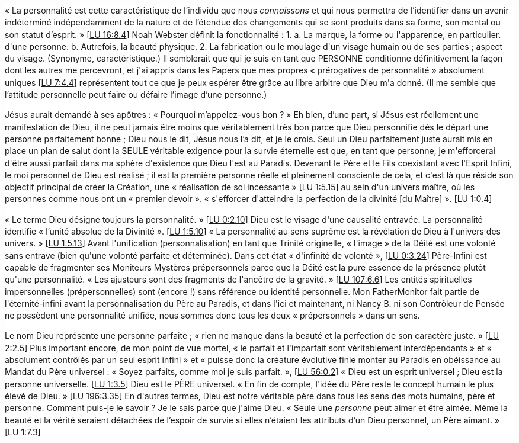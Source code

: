 « La personnalité est cette caractéristique de l’individu que nous *connaissons* et qui nous permettra de l’identifier dans un avenir indéterminé indépendamment de la nature et de l’étendue des changements qui se sont produits dans sa forme, son mental ou son statut d’esprit. » <a id="a51_279"></a>[[LU 16:8.4](/fr/The_Urantia_Book/16#p8_4)] Noah Webster définit la fonctionnalité : 1. a. La marque, la forme ou l'apparence, en particulier. d'une personne. b. Autrefois, la beauté physique. 2. La fabrication ou le moulage d'un visage humain ou de ses parties ; aspect du visage. (Synonyme, caractéristique.) Il semblerait que qui je suis en tant que PERSONNE conditionne définitivement la façon dont les autres me percevront, et j'ai appris dans les Papers que mes propres « prérogatives de personnalité » absolument uniques <a id="a51_807"></a>[[LU 7:4.4](/fr/The_Urantia_Book/7#p4_4)] représentent tout ce que je peux espérer être grâce au libre arbitre que Dieu m'a donné. (Il me semble que l’attitude personnelle peut faire ou défaire l’image d’une personne.)

Jésus aurait demandé à ses apôtres : « Pourquoi m’appelez-vous bon ? » Eh bien, d’une part, si Jésus est réellement une manifestation de Dieu, il ne peut jamais être moins que véritablement très bon parce que Dieu personnifie dès le départ une personne parfaitement bonne ; Dieu nous le dit, Jésus nous l’a dit, et je le crois. Seul un Dieu parfaitement juste aurait mis en place un plan de salut dont la SEULE véritable exigence pour la survie éternelle est que, en tant que personne, je m'efforcerai d'être aussi parfait dans ma sphère d'existence que Dieu l'est au Paradis. Devenant le Père et le Fils coexistant avec l'Esprit Infini, le moi personnel de Dieu est réalisé ; il est la première personne réelle et pleinement consciente de cela, et c'est là que réside son objectif principal de créer la Création, une « réalisation de soi incessante » <a id="a53_852"></a>[[LU 1:5.15](/fr/The_Urantia_Book/1#p5_15)] au sein d'un univers maître, où les personnes comme nous ont un « premier devoir ». « s'efforcer d'atteindre la perfection de la divinité [du Maître] ». <a id="a53_1049"></a>[[LU 1:0.4](/fr/The_Urantia_Book/1#p0_4)]

« Le terme Dieu désigne toujours la personnalité. » <a id="a55_52"></a>[[LU 0:2.10](/fr/The_Urantia_Book/0#p2_10)] Dieu est le visage d'une causalité entravée. La personnalité identifie « l’unité absolue de la Divinité ». <a id="a55_203"></a>[[LU 1:5.10](/fr/The_Urantia_Book/1#p5_10)] « La personnalité au sens suprême est la révélation de Dieu à l'univers des univers. » <a id="a55_334"></a>[[LU 1:5.13](/fr/The_Urantia_Book/1#p5_13)] Avant l'unification (personnalisation) en tant que Trinité originelle, « l'image » de la Déité est une volonté sans entrave (bien qu'une volonté parfaite et déterminée). Dans cet état « d'infinité de volonté », <a id="a55_589"></a>[[LU 0:3.24](/fr/The_Urantia_Book/0#p3_24)] Père-Infini est capable de fragmenter ses Moniteurs Mystères prépersonnels parce que la Déité est la pure essence de la présence plutôt qu'une personnalité. « Les ajusteurs sont des fragments de l'ancêtre de la gravité. » <a id="a55_855"></a>[[LU 107:6.6](/fr/The_Urantia_Book/107#p6_6)] Les entités spirituelles impersonnelles (prépersonnelles) sont (encore !) sans référence ou identité personnelle. Mon FatherMonitor fait partie de l'éternité-infini avant la personnalisation du Père au Paradis, et dans l'ici et maintenant, ni Nancy B. ni son Contrôleur de Pensée ne possèdent une personnalité unifiée, nous sommes donc tous les deux « prépersonnels » dans un sens.

Le nom Dieu représente une personne parfaite ; « rien ne manque dans la beauté et la perfection de son caractère juste. » <a id="a57_122"></a>[[LU 2:2.5](/fr/The_Urantia_Book/2#p2_5)] Plus important encore, de mon point de vue mortel, « le parfait et l'imparfait sont véritablement interdépendants » et « absolument contrôlés par un seul esprit infini » et « puisse donc la créature évolutive finie monter au Paradis en obéissance au Mandat du Père universel : « Soyez parfaits, comme moi je suis parfait. », <a id="a57_489"></a>[[LU 56:0.2](/fr/The_Urantia_Book/56#p0_2)] « Dieu est un esprit universel ; Dieu est la personne universelle. <a id="a57_600"></a>[[LU 1:3.5](/fr/The_Urantia_Book/1#p3_5)] Dieu est le PÈRE universel. « En fin de compte, l'idée du Père reste le concept humain le plus élevé de Dieu. » <a id="a57_754"></a>[[LU 196:3.35](/fr/The_Urantia_Book/196#p3_35)] En d'autres termes, Dieu est notre véritable père dans tous les sens des mots humains, père et personne. Comment puis-je le savoir ? Je le sais parce que j'aime Dieu. « Seule une *personne* peut aimer et être aimée. Même la beauté et la vérité seraient détachées de l’espoir de survie si elles n’étaient les attributs d’un Dieu personnel, un Père aimant. » <a id="a57_1159"></a>[[LU 1:7.3](/fr/The_Urantia_Book/1#p7_3)]
